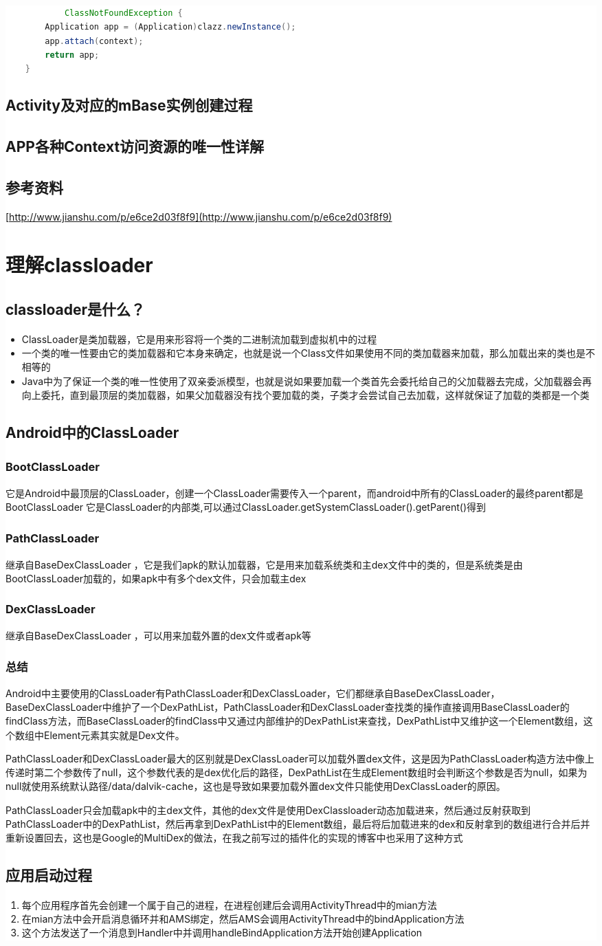 ```java
            ClassNotFoundException {
        Application app = (Application)clazz.newInstance();
        app.attach(context);
        return app;
    }
```
## Activity及对应的mBase实例创建过程
## APP各种Context访问资源的唯一性详解

## 参考资料
[http://www.jianshu.com/p/e6ce2d03f8f9](http://www.jianshu.com/p/e6ce2d03f8f9)

# 理解classloader
## classloader是什么？
* ClassLoader是类加载器，它是用来形容将一个类的二进制流加载到虚拟机中的过程
* 一个类的唯一性要由它的类加载器和它本身来确定，也就是说一个Class文件如果使用不同的类加载器来加载，那么加载出来的类也是不相等的
* Java中为了保证一个类的唯一性使用了双亲委派模型，也就是说如果要加载一个类首先会委托给自己的父加载器去完成，父加载器会再向上委托，直到最顶层的类加载器，如果父加载器没有找个要加载的类，子类才会尝试自己去加载，这样就保证了加载的类都是一个类

## Android中的ClassLoader
### BootClassLoader
它是Android中最顶层的ClassLoader，创建一个ClassLoader需要传入一个parent，而android中所有的ClassLoader的最终parent都是BootClassLoader
它是ClassLoader的内部类,可以通过ClassLoader.getSystemClassLoader().getParent()得到
### PathClassLoader
继承自BaseDexClassLoader ，它是我们apk的默认加载器，它是用来加载系统类和主dex文件中的类的，但是系统类是由BootClassLoader加载的，如果apk中有多个dex文件，只会加载主dex
### DexClassLoader
继承自BaseDexClassLoader ，可以用来加载外置的dex文件或者apk等 

### 总结
Android中主要使用的ClassLoader有PathClassLoader和DexClassLoader，它们都继承自BaseDexClassLoader，BaseDexClassLoader中维护了一个DexPathList，PathClassLoader和DexClassLoader查找类的操作直接调用BaseClassLoader的findClass方法，而BaseClassLoader的findClass中又通过内部维护的DexPathList来查找，DexPathList中又维护这一个Element数组，这个数组中Element元素其实就是Dex文件。

PathClassLoader和DexClassLoader最大的区别就是DexClassLoader可以加载外置dex文件，这是因为PathClassLoader构造方法中像上传递时第二个参数传了null，这个参数代表的是dex优化后的路径，DexPathList在生成Element数组时会判断这个参数是否为null，如果为null就使用系统默认路径/data/dalvik-cache，这也是导致如果要加载外置dex文件只能使用DexClassLoader的原因。

PathClassLoader只会加载apk中的主dex文件，其他的dex文件是使用DexClassloader动态加载进来，然后通过反射获取到PathClassLoader中的DexPathList，然后再拿到DexPathList中的Element数组，最后将后加载进来的dex和反射拿到的数组进行合并后并重新设置回去，这也是Google的MultiDex的做法，在我之前写过的插件化的实现的博客中也采用了这种方式

## 应用启动过程
1. 每个应用程序首先会创建一个属于自己的进程，在进程创建后会调用ActivityThread中的mian方法
2. 在mian方法中会开启消息循环并和AMS绑定，然后AMS会调用ActivityThread中的bindApplication方法
3. 这个方法发送了一个消息到Handler中并调用handleBindApplication方法开始创建Application

